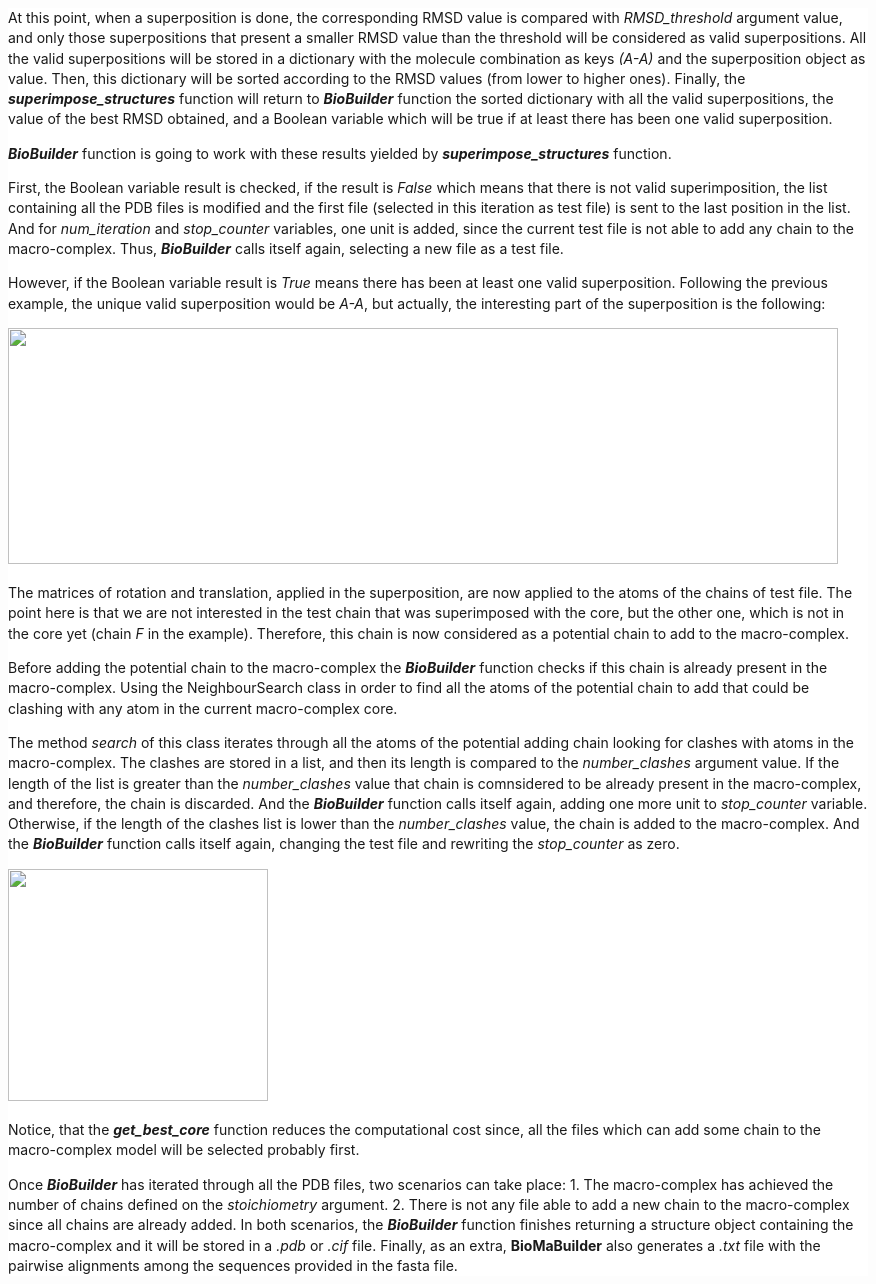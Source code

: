 At this point, when a superposition is done, the corresponding RMSD value is compared with *RMSD_threshold* argument value, and only those superpositions that present a smaller RMSD value than the threshold will be considered as valid superpositions.
All the valid superpositions will be stored in a dictionary with the molecule combination as keys *(A-A)* and the superposition object as value. Then, this dictionary will be sorted according to the RMSD values (from lower to higher ones). Finally, the ***superimpose_structures*** function will return to ***BioBuilder*** function the sorted dictionary with all the valid superpositions, the value of the best RMSD obtained, and a Boolean variable which will be true if at least there has been one valid superposition.

***BioBuilder*** function is going to work with these results yielded by ***superimpose_structures*** function.

First, the Boolean variable result is checked, if the result is *False* which means that there is not valid superimposition, the list containing all the PDB files is modified and the first file (selected in this iteration as test file) is sent to the last position in the list. And for *num_iteration* and *stop_counter* variables, one unit is added, since the current test file is not able to add any chain to the macro-complex.  Thus, ***BioBuilder*** calls itself again, selecting a new file as a test file.

However, if the Boolean variable result is *True* means there has been at least one valid superposition. Following the previous example, the unique valid superposition would be *A-A*, but actually, the interesting part of the superposition is the following:


<img src="images/superposition.jpeg" width="830" height="236">


The matrices of rotation and translation, applied in the superposition, are now applied to the atoms of the chains of test file. The point here is that we are not interested in the test chain that was superimposed with the core, but the other one, which is not in the core yet (chain *F* in the example). Therefore, this chain is now considered as a potential chain to add to the macro-complex.

Before adding the potential chain to the macro-complex the ***BioBuilder*** function checks if this chain is already present in the macro-complex. Using the NeighbourSearch class in order to find all the atoms of the potential chain to add that could be clashing with any atom in the current macro-complex core.

The method *search* of this class iterates through all the atoms of the potential adding chain looking for clashes with atoms in the macro-complex. The clashes are stored in a list, and then its length is compared to the *number_clashes* argument value. If the length of the list is greater than the *number_clashes* value that chain is comnsidered to be already present in the macro-complex, and therefore, the chain is discarded. And  the ***BioBuilder*** function calls itself again, adding one more unit to *stop_counter* variable.  
Otherwise, if the length of the clashes list is lower than the *number_clashes* value, the chain is added to the macro-complex. And the ***BioBuilder*** function calls itself again, changing the test file and rewriting the *stop_counter* as zero.


<img src="images/macrocomplex.jpeg" width="260" height="232">


Notice, that the ***get_best_core*** function reduces the computational cost since, all the files which can add some chain to the macro-complex model will be selected probably first.

Once ***BioBuilder*** has iterated through all the PDB files, two scenarios can take place: 1. The macro-complex has achieved the number of chains defined on the *stoichiometry* argument. 2. There is not any file able to add a new chain to the macro-complex since all chains are already added. In both scenarios, the ***BioBuilder*** function finishes returning a structure object containing the macro-complex and it will be stored in a *.pdb* or *.cif* file.
Finally, as an extra, **BioMaBuilder** also generates a *.txt* file with the pairwise alignments among the sequences provided in the fasta file.
